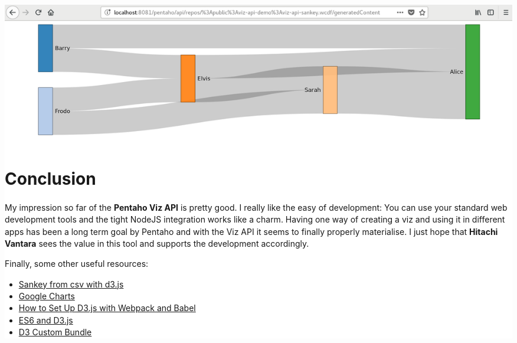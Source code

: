 ![](/images/viz-api-sankey/cde-generated-content.png)

# Conclusion

My impression so far of the **Pentaho Viz API** is pretty good. I really like the easy of development: You can use your standard web development tools and the tight NodeJS integration works like a charm. Having one way of creating a viz and using it in different apps has been a long term goal by Pentaho and with the Viz API it seems to finally properly materialise. I just hope that **Hitachi Vantara** sees the value in this tool and supports the development accordingly.

Finally, some other useful resources:

- [Sankey from csv with d3.js](http://bl.ocks.org/d3noob/c9b90689c1438f57d649)
- [Google Charts](https://developers.google.com/chart/interactive/docs/gallery/sankey)
- [How to Set Up D3.js with Webpack and Babel](https://code.likeagirl.io/how-to-set-up-d3-js-with-webpack-and-babel-7bd3f5e20df7)
- [ES6 and D3.js](https://learningd3.com/blog/using-es6-with-d3/)
- [D3 Custom Bundle](https://bl.ocks.org/mbostock/bb09af4c39c79cffcde4)
